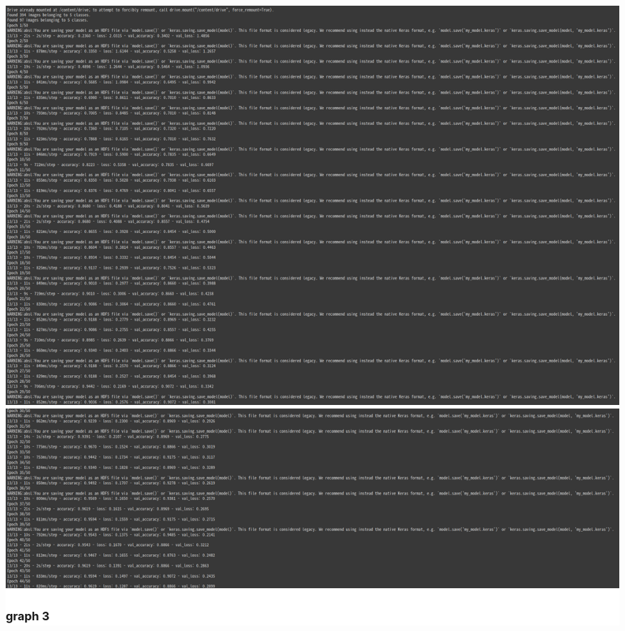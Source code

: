 ![alt text](<../../../assets/img/ARM/AI/CNN/haribo/image copy 19.png>)
![alt text](<../../../assets/img/ARM/AI/CNN/haribo/image copy 20.png>)
### graph 3